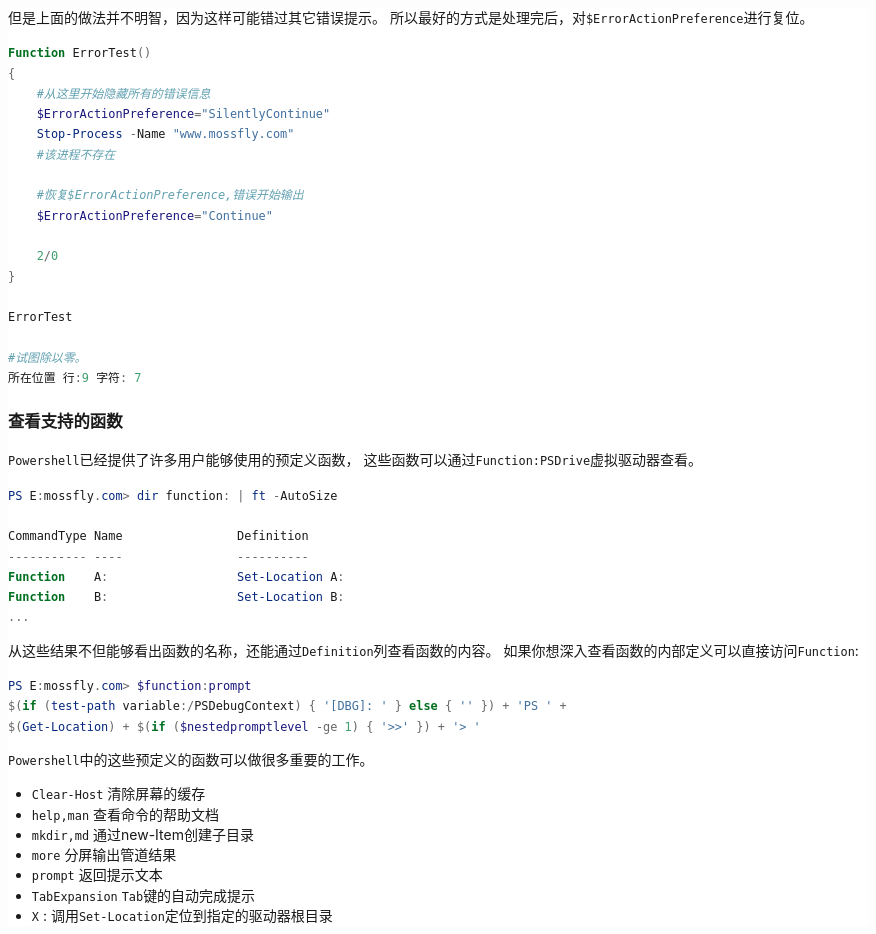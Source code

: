 但是上面的做法并不明智，因为这样可能错过其它错误提示。
所以最好的方式是处理完后，对`$ErrorActionPreference`进行复位。

```powershell
Function ErrorTest()
{
    #从这里开始隐藏所有的错误信息
    $ErrorActionPreference="SilentlyContinue"
    Stop-Process -Name "www.mossfly.com"
    #该进程不存在

    #恢复$ErrorActionPreference,错误开始输出
    $ErrorActionPreference="Continue"

    2/0
}

ErrorTest

#试图除以零。
所在位置 行:9 字符: 7
```

### 查看支持的函数

`Powershell`已经提供了许多用户能够使用的预定义函数，
这些函数可以通过`Function:PSDrive`虚拟驱动器查看。

```powershell
PS E:mossfly.com> dir function: | ft -AutoSize

CommandType Name                Definition
----------- ----                ----------
Function    A:                  Set-Location A:
Function    B:                  Set-Location B:
...
```

从这些结果不但能够看出函数的名称，还能通过`Definition`列查看函数的内容。
如果你想深入查看函数的内部定义可以直接访问`Function`:

```powershell
PS E:mossfly.com> $function:prompt
$(if (test-path variable:/PSDebugContext) { '[DBG]: ' } else { '' }) + 'PS ' +
$(Get-Location) + $(if ($nestedpromptlevel -ge 1) { '>>' }) + '> '
```

`Powershell`中的这些预定义的函数可以做很多重要的工作。

+ `Clear-Host` 清除屏幕的缓存
+ `help,man` 查看命令的帮助文档
+ `mkdir,md` 通过new-Item创建子目录
+ `more` 分屏输出管道结果
+ `prompt` 返回提示文本
+ `TabExpansion` `Tab`键的自动完成提示
+ `X` : 调用`Set-Location`定位到指定的驱动器根目录


[收集和分享 Windows PowerShell 相关教程,技术和最新动态]: https://www.pstips.net/
